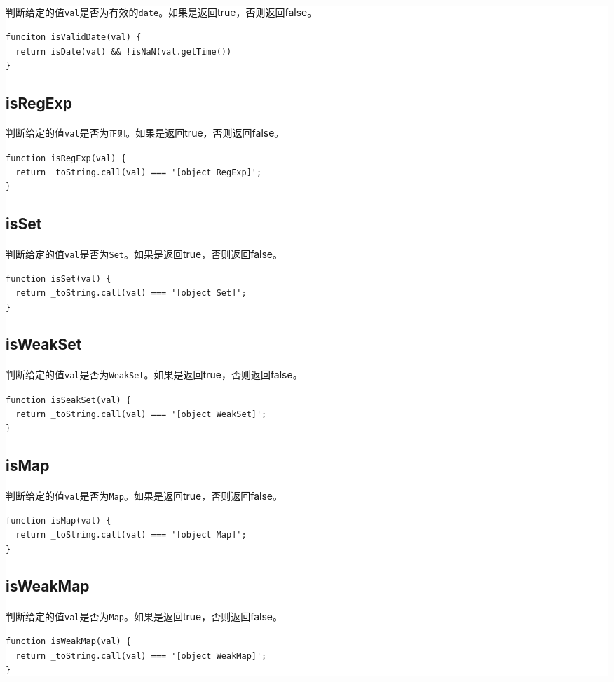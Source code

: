 判断给定的值` val `是否为有效的` date `。如果是返回true，否则返回false。

```
funciton isValidDate(val) {
  return isDate(val) && !isNaN(val.getTime())
}
```

## isRegExp

判断给定的值` val `是否为` 正则 `。如果是返回true，否则返回false。

```
function isRegExp(val) {
  return _toString.call(val) === '[object RegExp]';
}
```

## isSet

判断给定的值` val `是否为` Set `。如果是返回true，否则返回false。

```
function isSet(val) {
  return _toString.call(val) === '[object Set]';
}
```

## isWeakSet

判断给定的值` val `是否为` WeakSet `。如果是返回true，否则返回false。

```
function isSeakSet(val) {
  return _toString.call(val) === '[object WeakSet]';
}
```

## isMap

判断给定的值` val `是否为` Map `。如果是返回true，否则返回false。

```
function isMap(val) {
  return _toString.call(val) === '[object Map]';
}
```

## isWeakMap

判断给定的值` val `是否为` Map `。如果是返回true，否则返回false。

```
function isWeakMap(val) {
  return _toString.call(val) === '[object WeakMap]';
}
```
